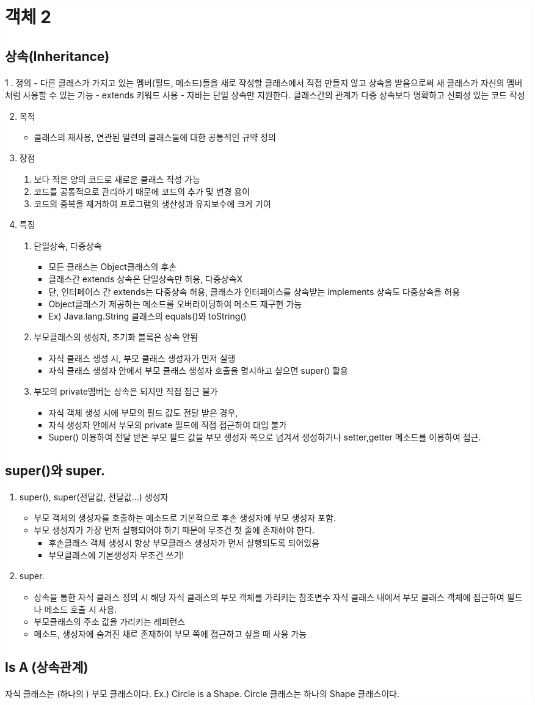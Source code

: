 # 객체 2

## 상속(Inheritance)

1 . 정의
    - 다른 클래스가 가지고 있는 멤버(필드, 메소드)들을 새로 작성할 클래스에서 직접 만들지 않고 상속을 받음으로써 새 클래스가 자신의 멤버처럼 사용할 수 있는 기능
    - extends 키워드 사용
    - 자바는 단일 상속만 지원한다. 클래스간의 관계가 다중 상속보다 명확하고 신뢰성 있는 코드 작성

2. 목적 
    - 클래스의 재사용, 연관된 일련의 클래스들에 대한 공통적인 규약 정의

3. 장점
    1.	보다 적은 양의 코드로 새로운 클래스 작성 가능
    2.	코드를 공통적으로 관리하기 때문에 코드의 추가 및 변경 용이
    3.	코드의 중복을 제거하여 프로그램의 생산성과 유지보수에 크게 기여

4.  특징
    1. 단일상속, 다중상속
        - 모든 클래스는 Object클래스의 후손
        - 클래스간 extends 상속은 단일상속만 허용, 다중상속X
        - 단, 인터페이스 간 extends는 다중상속 허용, 클래스가 인터페이스를 상속받는 implements 상속도 다중상속을 허용
        - Object클래스가 제공하는 메소드를 오버라이딩하여 메소드 재구현 가능
        - Ex) Java.lang.String 클래스의 equals()와 toString()

    1. 부모클래스의 생성자, 초기화 블록은 상속 안됨
        - 자식 클래스 생성 시, 부모 클래스 생성자가 먼저 실행
        - 자식 클래스 생성자 안에서 부모 클래스 생성자 호출을 명시하고 싶으면 super() 활용

    2. 부모의 private멤버는 상속은 되지만 직접 접근 불가
        - 자식 객체 생성 시에 부모의 필드 값도 전달 받은 경우,
        - 자식 생성자 안에서 부모의 private 필드에 직접 접근하여 대입 불가
        - Super() 이용하여 전달 받은 부모 필드 값을 부모 생성자 쪽으로 넘겨서 생성하거나 setter,getter 메소드를 이용하여 접근.


## super()와 super.

1. super(), super(전달값, 전달값...) 생성자
    - 부모 객체의 생성자를 호출하는 메소드로 기본적으로 후손 생성자에 부모 생성자 포함. 
    - 부모 생성자가 가장 먼저 실행되어야 하기 때문에 무조건 첫 줄에 존재해야 한다.
      - 후손클래스 객체 생성시 항상 부모클래스 생성자가 먼서 실행되도록 되어있음
      - 부모클래스에 기본생성자 무조건 쓰기!

2. super. 
    - 상속을 통한 자식 클래스 정의 시 해당 자식 클래스의 부모 객체를 가리키는 참조변수 자식 클래스 내에서 부모 클래스 객체에 접근하여 필드나 메소드 호출 시 사용.
    - 부모클래스의 주소 값을 가리키는 레퍼런스
    - 메소드, 생성자에 숨겨진 채로 존재하여 부모 쪽에 접근하고 싶을 때 사용 가능


## Is A (상속관계) 
 자식 클래스는 (하나의 ) 부모 클래스이다. 
 Ex.) Circle is a Shape. Circle 클래스는 하나의 Shape 클래스이다.
